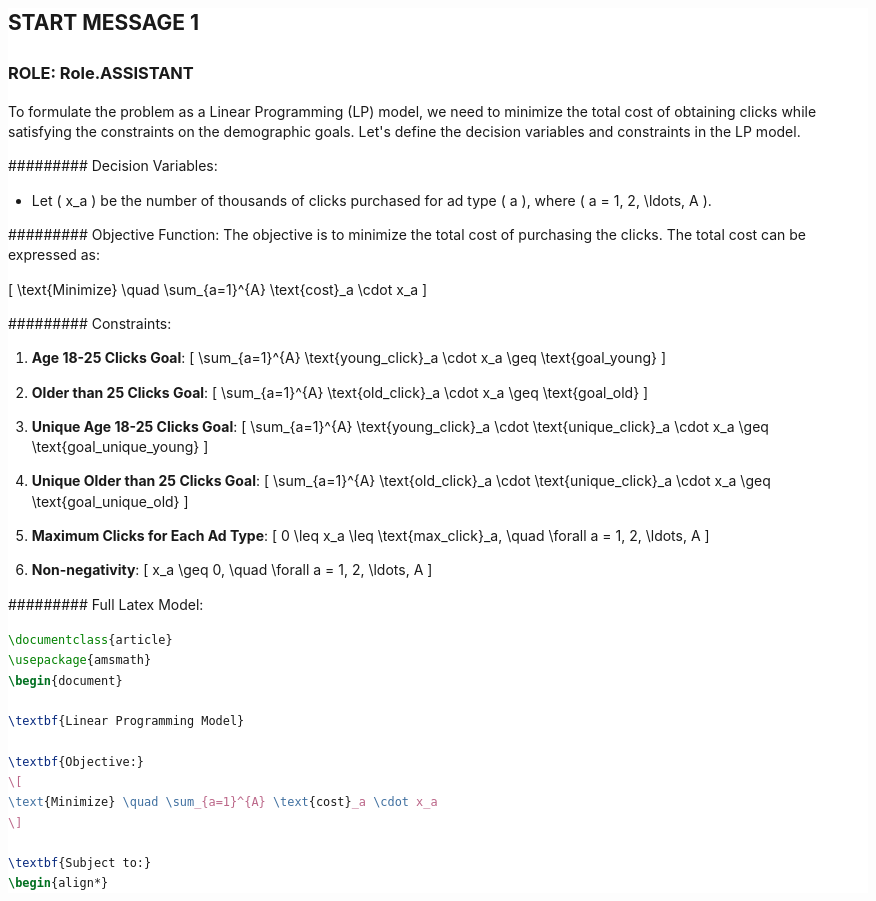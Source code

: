 
## START MESSAGE 1 
### ROLE: Role.ASSISTANT
To formulate the problem as a Linear Programming (LP) model, we need to minimize the total cost of obtaining clicks while satisfying the constraints on the demographic goals. Let's define the decision variables and constraints in the LP model.

######### Decision Variables:
- Let \( x_a \) be the number of thousands of clicks purchased for ad type \( a \), where \( a = 1, 2, \ldots, A \).

######### Objective Function:
The objective is to minimize the total cost of purchasing the clicks. The total cost can be expressed as:

\[
\text{Minimize} \quad \sum_{a=1}^{A} \text{cost}_a \cdot x_a
\]

######### Constraints:
1. **Age 18-25 Clicks Goal**:
   \[
   \sum_{a=1}^{A} \text{young\_click}_a \cdot x_a \geq \text{goal\_young}
   \]

2. **Older than 25 Clicks Goal**:
   \[
   \sum_{a=1}^{A} \text{old\_click}_a \cdot x_a \geq \text{goal\_old}
   \]

3. **Unique Age 18-25 Clicks Goal**:
   \[
   \sum_{a=1}^{A} \text{young\_click}_a \cdot \text{unique\_click}_a \cdot x_a \geq \text{goal\_unique\_young}
   \]

4. **Unique Older than 25 Clicks Goal**:
   \[
   \sum_{a=1}^{A} \text{old\_click}_a \cdot \text{unique\_click}_a \cdot x_a \geq \text{goal\_unique\_old}
   \]

5. **Maximum Clicks for Each Ad Type**:
   \[
   0 \leq x_a \leq \text{max\_click}_a, \quad \forall a = 1, 2, \ldots, A
   \]

6. **Non-negativity**:
   \[
   x_a \geq 0, \quad \forall a = 1, 2, \ldots, A
   \]

######### Full Latex Model:
```latex
\documentclass{article}
\usepackage{amsmath}
\begin{document}

\textbf{Linear Programming Model}

\textbf{Objective:}
\[
\text{Minimize} \quad \sum_{a=1}^{A} \text{cost}_a \cdot x_a
\]

\textbf{Subject to:}
\begin{align*}
```